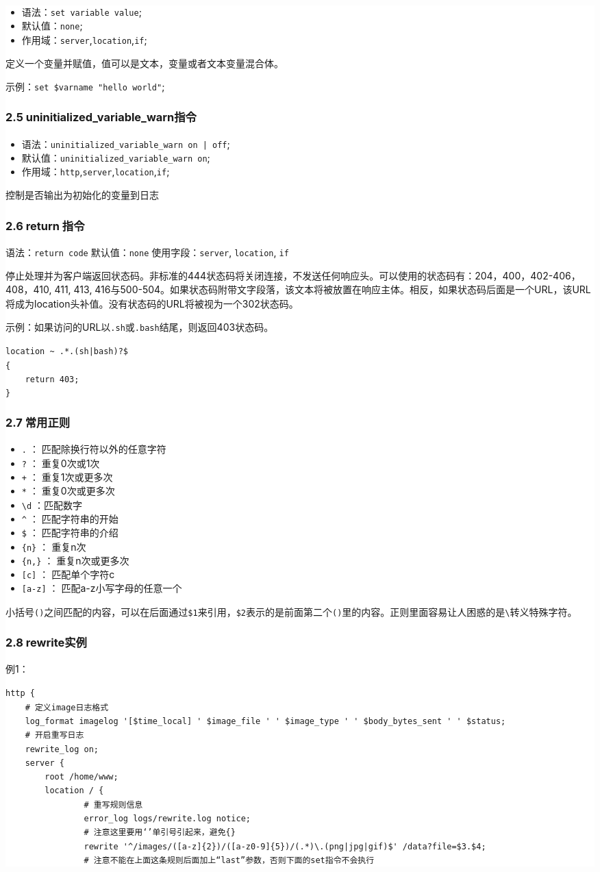 - 语法：`set variable value`;
- 默认值：`none`;
- 作用域：`server`,`location`,`if`;

定义一个变量并赋值，值可以是文本，变量或者文本变量混合体。

示例：`set $varname "hello world"`;

### 2.5 uninitialized_variable_warn指令

- 语法：`uninitialized_variable_warn on | off`;
- 默认值：`uninitialized_variable_warn on`;
- 作用域：`http`,`server`,`location`,`if`;

控制是否输出为初始化的变量到日志

### 2.6 return 指令

语法：`return code`
默认值：`none`
使用字段：`server`, `location`, `if`

停止处理并为客户端返回状态码。非标准的444状态码将关闭连接，不发送任何响应头。可以使用的状态码有：204，400，402-406，408，410, 411, 413, 416与500-504。如果状态码附带文字段落，该文本将被放置在响应主体。相反，如果状态码后面是一个URL，该URL将成为location头补值。没有状态码的URL将被视为一个302状态码。

示例：如果访问的URL以`.sh`或`.bash`结尾，则返回403状态码。

```nginx
location ~ .*.(sh|bash)?$
{
    return 403;
}
```

### 2.7 常用正则

- `.` ： 匹配除换行符以外的任意字符
- `?` ： 重复0次或1次
- `+` ： 重复1次或更多次
- `*` ： 重复0次或更多次
- `\d` ：匹配数字
- `^` ： 匹配字符串的开始
- `$` ： 匹配字符串的介绍
- `{n}` ： 重复n次
- `{n,}` ： 重复n次或更多次
- `[c]` ： 匹配单个字符c
- `[a-z]` ： 匹配a-z小写字母的任意一个

小括号`()`之间匹配的内容，可以在后面通过`$1`来引用，`$2`表示的是前面第二个`()`里的内容。正则里面容易让人困惑的是`\`转义特殊字符。

### 2.8 rewrite实例

例1：

```nginx
http {
    # 定义image日志格式
    log_format imagelog '[$time_local] ' $image_file ' ' $image_type ' ' $body_bytes_sent ' ' $status;
    # 开启重写日志
    rewrite_log on;
    server {
        root /home/www;
        location / {
                # 重写规则信息
                error_log logs/rewrite.log notice;
                # 注意这里要用‘’单引号引起来，避免{}
                rewrite '^/images/([a-z]{2})/([a-z0-9]{5})/(.*)\.(png|jpg|gif)$' /data?file=$3.$4;
                # 注意不能在上面这条规则后面加上“last”参数，否则下面的set指令不会执行
```

[1]: http://blog.c1gstudio.com/archives/434